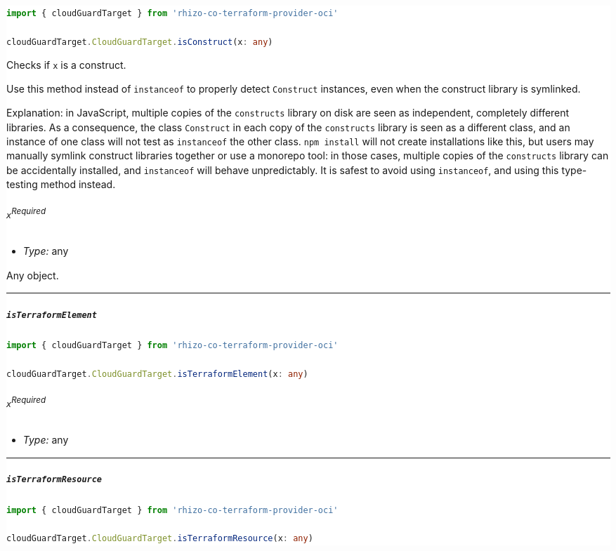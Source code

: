 ```typescript
import { cloudGuardTarget } from 'rhizo-co-terraform-provider-oci'

cloudGuardTarget.CloudGuardTarget.isConstruct(x: any)
```

Checks if `x` is a construct.

Use this method instead of `instanceof` to properly detect `Construct`
instances, even when the construct library is symlinked.

Explanation: in JavaScript, multiple copies of the `constructs` library on
disk are seen as independent, completely different libraries. As a
consequence, the class `Construct` in each copy of the `constructs` library
is seen as a different class, and an instance of one class will not test as
`instanceof` the other class. `npm install` will not create installations
like this, but users may manually symlink construct libraries together or
use a monorepo tool: in those cases, multiple copies of the `constructs`
library can be accidentally installed, and `instanceof` will behave
unpredictably. It is safest to avoid using `instanceof`, and using
this type-testing method instead.

###### `x`<sup>Required</sup> <a name="x" id="rhizo-co-terraform-provider-oci.cloudGuardTarget.CloudGuardTarget.isConstruct.parameter.x"></a>

- *Type:* any

Any object.

---

##### `isTerraformElement` <a name="isTerraformElement" id="rhizo-co-terraform-provider-oci.cloudGuardTarget.CloudGuardTarget.isTerraformElement"></a>

```typescript
import { cloudGuardTarget } from 'rhizo-co-terraform-provider-oci'

cloudGuardTarget.CloudGuardTarget.isTerraformElement(x: any)
```

###### `x`<sup>Required</sup> <a name="x" id="rhizo-co-terraform-provider-oci.cloudGuardTarget.CloudGuardTarget.isTerraformElement.parameter.x"></a>

- *Type:* any

---

##### `isTerraformResource` <a name="isTerraformResource" id="rhizo-co-terraform-provider-oci.cloudGuardTarget.CloudGuardTarget.isTerraformResource"></a>

```typescript
import { cloudGuardTarget } from 'rhizo-co-terraform-provider-oci'

cloudGuardTarget.CloudGuardTarget.isTerraformResource(x: any)
```
